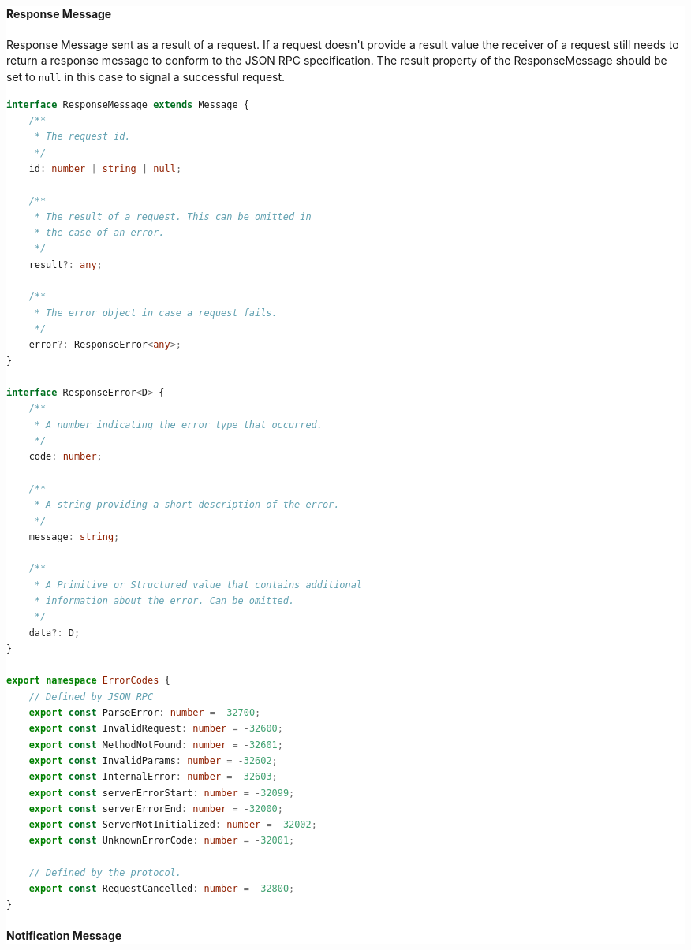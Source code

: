 #### Response Message

Response Message sent as a result of a request. If a request doesn't provide a result value the receiver of a request still needs to return a response message to conform to the JSON RPC specification. The result property of the ResponseMessage should be set to `null` in this case to signal a successful request.

```typescript
interface ResponseMessage extends Message {
	/**
	 * The request id.
	 */
	id: number | string | null;

	/**
	 * The result of a request. This can be omitted in
	 * the case of an error.
	 */
	result?: any;

	/**
	 * The error object in case a request fails.
	 */
	error?: ResponseError<any>;
}

interface ResponseError<D> {
	/**
	 * A number indicating the error type that occurred.
	 */
	code: number;

	/**
	 * A string providing a short description of the error.
	 */
	message: string;

	/**
	 * A Primitive or Structured value that contains additional
	 * information about the error. Can be omitted.
	 */
	data?: D;
}

export namespace ErrorCodes {
	// Defined by JSON RPC
	export const ParseError: number = -32700;
	export const InvalidRequest: number = -32600;
	export const MethodNotFound: number = -32601;
	export const InvalidParams: number = -32602;
	export const InternalError: number = -32603;
	export const serverErrorStart: number = -32099;
	export const serverErrorEnd: number = -32000;
	export const ServerNotInitialized: number = -32002;
	export const UnknownErrorCode: number = -32001;

	// Defined by the protocol.
	export const RequestCancelled: number = -32800;
}
```
#### Notification Message
